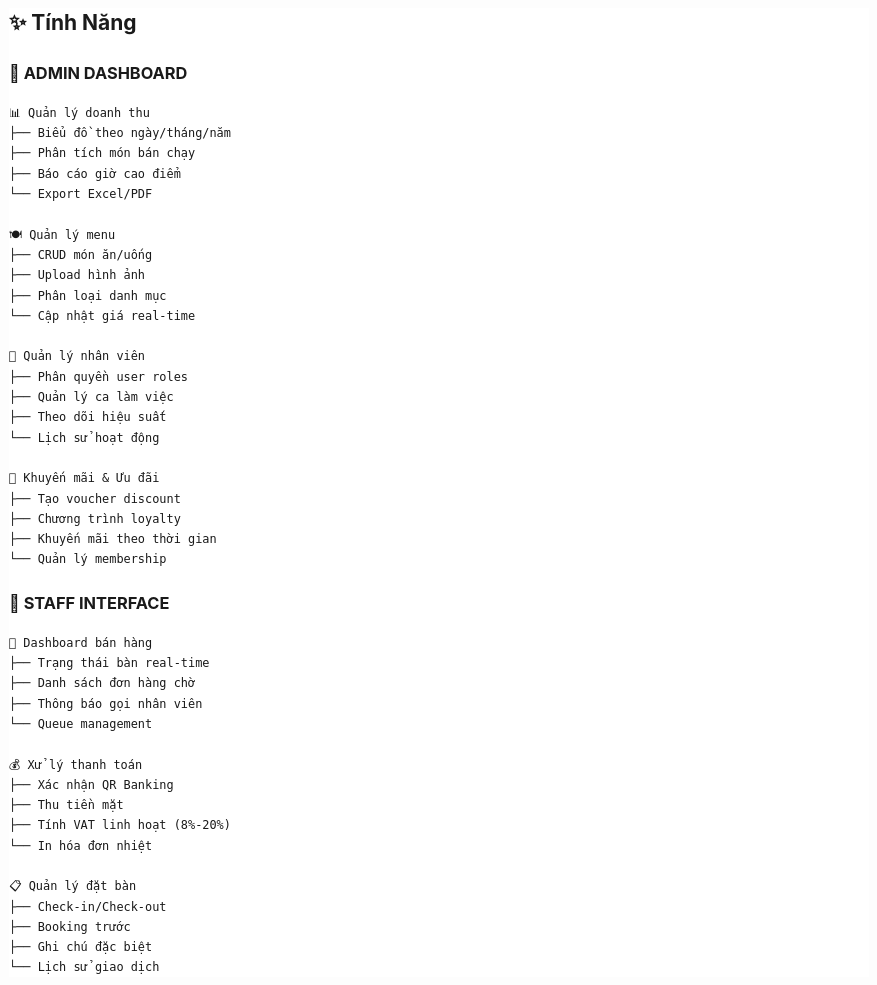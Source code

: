 
## ✨ Tính Năng

### 👑 **ADMIN DASHBOARD**
```
📊 Quản lý doanh thu
├── Biểu đồ theo ngày/tháng/năm
├── Phân tích món bán chạy
├── Báo cáo giờ cao điểm
└── Export Excel/PDF

🍽️ Quản lý menu
├── CRUD món ăn/uống
├── Upload hình ảnh
├── Phân loại danh mục
└── Cập nhật giá real-time

👥 Quản lý nhân viên
├── Phân quyền user roles
├── Quản lý ca làm việc
├── Theo dõi hiệu suất
└── Lịch sử hoạt động

🎁 Khuyến mãi & Ưu đãi
├── Tạo voucher discount
├── Chương trình loyalty
├── Khuyến mãi theo thời gian
└── Quản lý membership
```

### 💼 **STAFF INTERFACE**
```
🎯 Dashboard bán hàng
├── Trạng thái bàn real-time
├── Danh sách đơn hàng chờ
├── Thông báo gọi nhân viên
└── Queue management

💰 Xử lý thanh toán
├── Xác nhận QR Banking
├── Thu tiền mặt
├── Tính VAT linh hoạt (8%-20%)
└── In hóa đơn nhiệt

📋 Quản lý đặt bàn
├── Check-in/Check-out
├── Booking trước
├── Ghi chú đặc biệt
└── Lịch sử giao dịch
```
